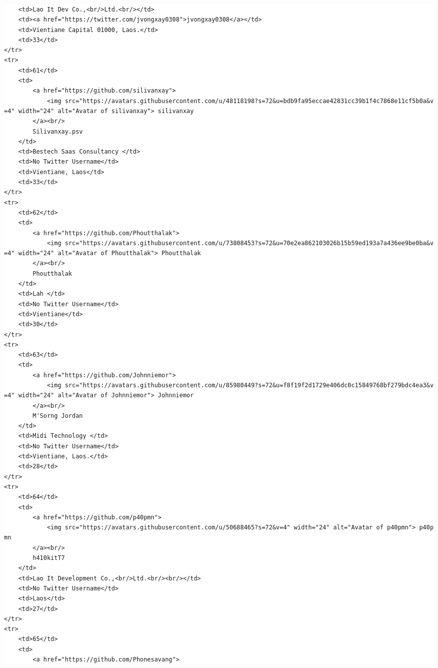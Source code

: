 		<td>Lao It Dev Co.,<br/>Ltd.<br/></td>
		<td><a href="https://twitter.com/jvongxay0308">jvongxay0308</a></td>
		<td>Vientiane Capital 01000, Laos.</td>
		<td>33</td>
	</tr>
	<tr>
		<td>61</td>
		<td>
			<a href="https://github.com/silivanxay">
				<img src="https://avatars.githubusercontent.com/u/48118198?s=72&u=bdb9fa95eccae42831cc39b1f4c7868e11cf5b0a&v=4" width="24" alt="Avatar of silivanxay"> silivanxay
			</a><br/>
			Silivanxay.psv
		</td>
		<td>Bestech Saas Consultancy </td>
		<td>No Twitter Username</td>
		<td>Vientiane, Laos</td>
		<td>33</td>
	</tr>
	<tr>
		<td>62</td>
		<td>
			<a href="https://github.com/Phoutthalak">
				<img src="https://avatars.githubusercontent.com/u/73808453?s=72&u=70e2ea862103026b15b59ed193a7a436ee9be0ba&v=4" width="24" alt="Avatar of Phoutthalak"> Phoutthalak
			</a><br/>
			Phoutthalak
		</td>
		<td>Lah </td>
		<td>No Twitter Username</td>
		<td>Vientiane</td>
		<td>30</td>
	</tr>
	<tr>
		<td>63</td>
		<td>
			<a href="https://github.com/Johnniemor">
				<img src="https://avatars.githubusercontent.com/u/85980449?s=72&u=f8f19f2d1729e406dc0c15849768bf279bdc4ea3&v=4" width="24" alt="Avatar of Johnniemor"> Johnniemor
			</a><br/>
			M'Sorng Jordan
		</td>
		<td>Midi Technology </td>
		<td>No Twitter Username</td>
		<td>Vientiane, Laos.</td>
		<td>28</td>
	</tr>
	<tr>
		<td>64</td>
		<td>
			<a href="https://github.com/p40pmn">
				<img src="https://avatars.githubusercontent.com/u/50688465?s=72&v=4" width="24" alt="Avatar of p40pmn"> p40pmn
			</a><br/>
			h410kitT7
		</td>
		<td>Lao It Development Co.,<br/>Ltd.<br/><br/></td>
		<td>No Twitter Username</td>
		<td>Laos</td>
		<td>27</td>
	</tr>
	<tr>
		<td>65</td>
		<td>
			<a href="https://github.com/Phonesavang">